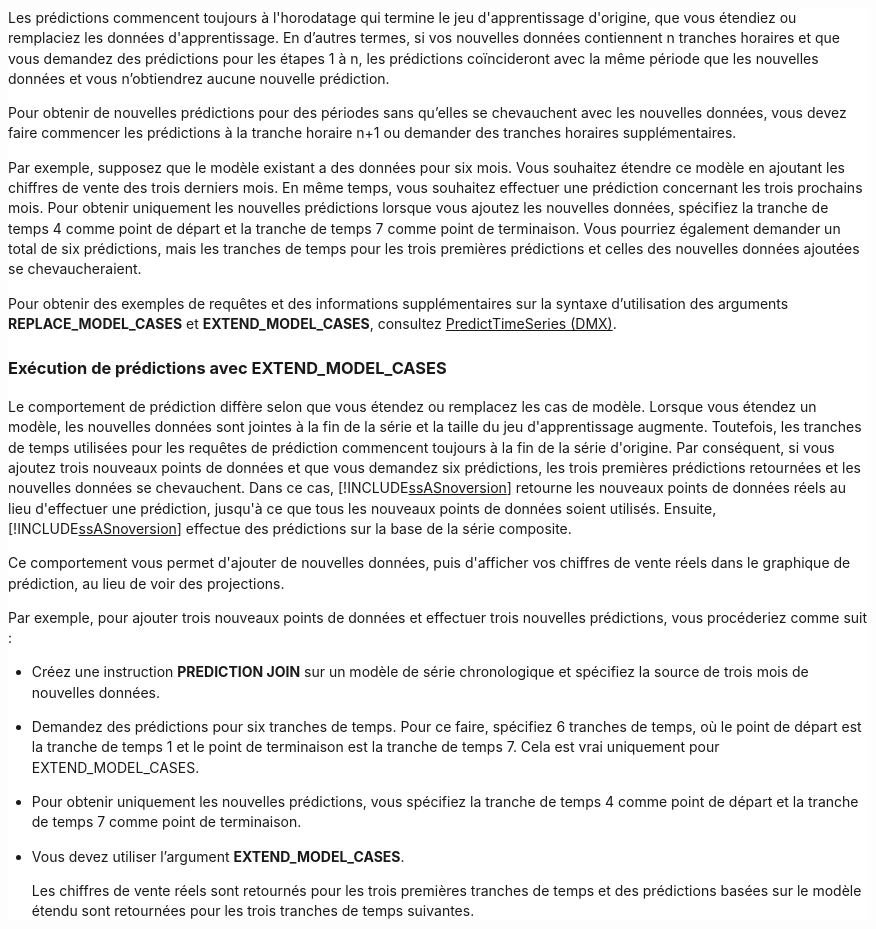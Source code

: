  Les prédictions commencent toujours à l'horodatage qui termine le jeu d'apprentissage d'origine, que vous étendiez ou remplaciez les données d'apprentissage. En d’autres termes, si vos nouvelles données contiennent n tranches horaires et que vous demandez des prédictions pour les étapes 1 à n, les prédictions coïncideront avec la même période que les nouvelles données et vous n’obtiendrez aucune nouvelle prédiction.  
  
 Pour obtenir de nouvelles prédictions pour des périodes sans qu’elles se chevauchent avec les nouvelles données, vous devez faire commencer les prédictions à la tranche horaire n+1 ou demander des tranches horaires supplémentaires.  
  
 Par exemple, supposez que le modèle existant a des données pour six mois. Vous souhaitez étendre ce modèle en ajoutant les chiffres de vente des trois derniers mois. En même temps, vous souhaitez effectuer une prédiction concernant les trois prochains mois. Pour obtenir uniquement les nouvelles prédictions lorsque vous ajoutez les nouvelles données, spécifiez la tranche de temps 4 comme point de départ et la tranche de temps 7 comme point de terminaison. Vous pourriez également demander un total de six prédictions, mais les tranches de temps pour les trois premières prédictions et celles des nouvelles données ajoutées se chevaucheraient.  
  
 Pour obtenir des exemples de requêtes et des informations supplémentaires sur la syntaxe d’utilisation des arguments **REPLACE_MODEL_CASES** et **EXTEND_MODEL_CASES**, consultez [PredictTimeSeries &#40;DMX&#41;](../../dmx/predicttimeseries-dmx.md).  
  
  
###  <a name="bkmk_EXTEND"></a> Exécution de prédictions avec EXTEND_MODEL_CASES  
 Le comportement de prédiction diffère selon que vous étendez ou remplacez les cas de modèle. Lorsque vous étendez un modèle, les nouvelles données sont jointes à la fin de la série et la taille du jeu d'apprentissage augmente. Toutefois, les tranches de temps utilisées pour les requêtes de prédiction commencent toujours à la fin de la série d'origine. Par conséquent, si vous ajoutez trois nouveaux points de données et que vous demandez six prédictions, les trois premières prédictions retournées et les nouvelles données se chevauchent. Dans ce cas, [!INCLUDE[ssASnoversion](../../includes/ssasnoversion-md.md)] retourne les nouveaux points de données réels au lieu d'effectuer une prédiction, jusqu'à ce que tous les nouveaux points de données soient utilisés. Ensuite, [!INCLUDE[ssASnoversion](../../includes/ssasnoversion-md.md)] effectue des prédictions sur la base de la série composite.  
  
 Ce comportement vous permet d'ajouter de nouvelles données, puis d'afficher vos chiffres de vente réels dans le graphique de prédiction, au lieu de voir des projections.  
  
 Par exemple, pour ajouter trois nouveaux points de données et effectuer trois nouvelles prédictions, vous procéderiez comme suit :  
  
-   Créez une instruction **PREDICTION JOIN** sur un modèle de série chronologique et spécifiez la source de trois mois de nouvelles données.  
  
-   Demandez des prédictions pour six tranches de temps. Pour ce faire, spécifiez 6 tranches de temps, où le point de départ est la tranche de temps 1 et le point de terminaison est la tranche de temps 7. Cela est vrai uniquement pour EXTEND_MODEL_CASES.  
  
-   Pour obtenir uniquement les nouvelles prédictions, vous spécifiez la tranche de temps 4 comme point de départ et la tranche de temps 7 comme point de terminaison.  
  
-   Vous devez utiliser l’argument **EXTEND_MODEL_CASES**.  
  
     Les chiffres de vente réels sont retournés pour les trois premières tranches de temps et des prédictions basées sur le modèle étendu sont retournées pour les trois tranches de temps suivantes.  
  